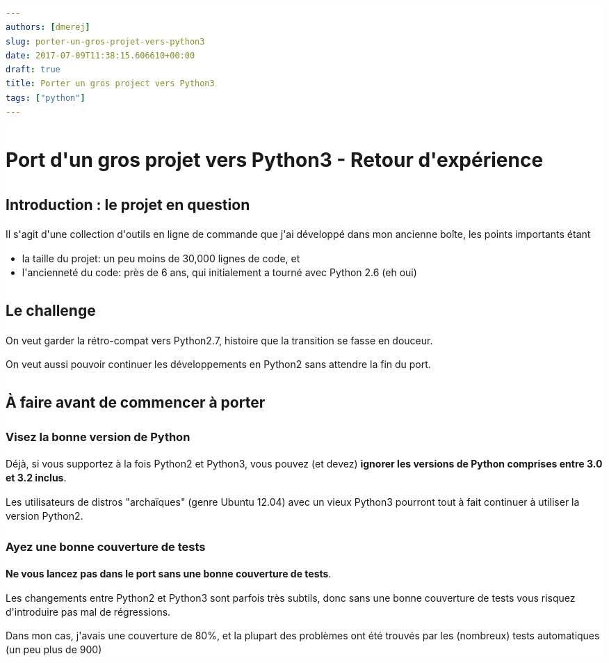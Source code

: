 ```yaml
---
authors: [dmerej]
slug: porter-un-gros-projet-vers-python3
date: 2017-07-09T11:38:15.606610+00:00
draft: true
title: Porter un gros project vers Python3
tags: ["python"]
---
```


# Port d'un gros projet vers Python3 - Retour d'expérience

## Introduction : le projet en question

Il s'agit d'une collection d'outils en ligne de commande que j'ai
développé dans mon ancienne boîte, les points importants étant

* la taille du projet: un peu moins de 30,000 lignes de code, et
* l'ancienneté du code: près de 6 ans, qui initialement a tourné avec Python 2.6 (eh oui)

## Le challenge

On veut garder la rétro-compat vers Python2.7, histoire que la transition
se fasse en douceur.

On veut aussi pouvoir continuer les développements en Python2 sans attendre
la fin du port.

## À faire avant de commencer à porter

### Visez la bonne version de Python

Déjà, si vous supportez à la fois Python2 et Python3, vous pouvez
(et devez) **ignorer les versions de Python comprises entre 3.0 et 3.2
inclus**.

Les utilisateurs de distros "archaïques" (genre Ubuntu 12.04)
avec un vieux Python3 pourront tout à fait continuer à utiliser la version Python2.

### Ayez une bonne couverture de tests

**Ne vous lancez pas dans le port sans une bonne couverture de tests**.

Les changements entre Python2 et Python3 sont parfois très subtils,
donc sans une bonne couverture de tests vous risquez d'introduire
pas mal de régressions.

Dans mon cas, j'avais une couverture de 80%, et la plupart des problèmes ont été
trouvés par les (nombreux) tests automatiques (un peu plus de 900)

